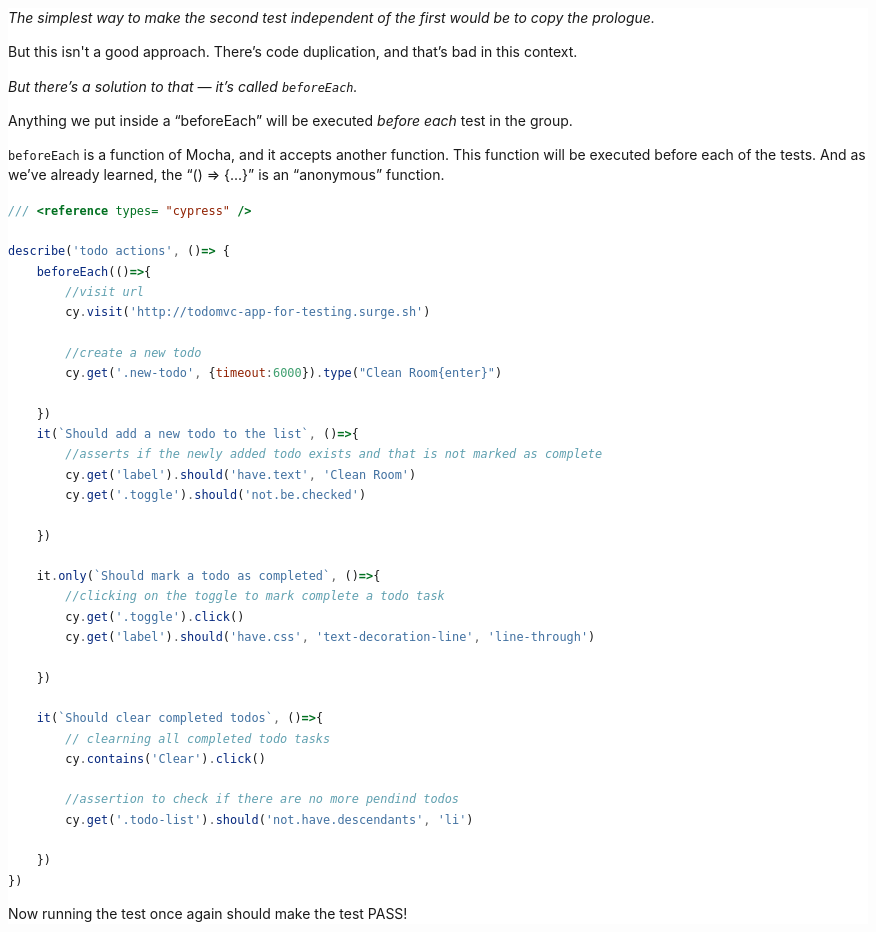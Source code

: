 *The simplest way to make the second test independent of the first would be to copy the prologue.*

But this isn't a good approach. There’s code duplication, and that’s bad in this context.

*But there’s a solution to that — it’s called `beforeEach`.*

Anything we put inside a “beforeEach” will be executed *before each* test in the group.

`beforeEach` is a function of Mocha, and it accepts another function. This function will be executed before each of the tests. And as we’ve already learned, the “() => {...}” is an “anonymous” function.

```jsx
/// <reference types= "cypress" />

describe('todo actions', ()=> {
    beforeEach(()=>{
        //visit url
        cy.visit('http://todomvc-app-for-testing.surge.sh')
            
        //create a new todo
        cy.get('.new-todo', {timeout:6000}).type("Clean Room{enter}")

    })
    it(`Should add a new todo to the list`, ()=>{
        //asserts if the newly added todo exists and that is not marked as complete
        cy.get('label').should('have.text', 'Clean Room')
        cy.get('.toggle').should('not.be.checked')
        
    })
        
    it.only(`Should mark a todo as completed`, ()=>{
        //clicking on the toggle to mark complete a todo task
        cy.get('.toggle').click()
        cy.get('label').should('have.css', 'text-decoration-line', 'line-through')
        
    })
        
    it(`Should clear completed todos`, ()=>{
        // clearning all completed todo tasks
        cy.contains('Clear').click()
        
        //assertion to check if there are no more pendind todos
        cy.get('.todo-list').should('not.have.descendants', 'li')
        
    })
})
```

Now running the test once again should make the test PASS!
